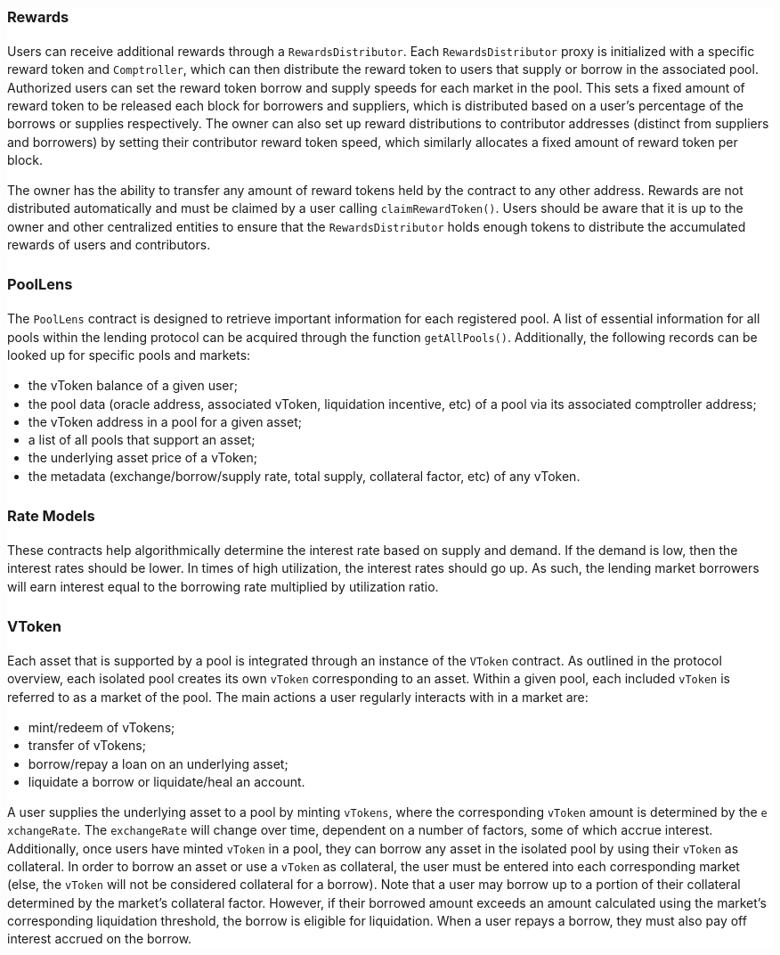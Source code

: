 ### Rewards

Users can receive additional rewards through a `RewardsDistributor`. Each `RewardsDistributor` proxy is initialized with a specific reward token and `Comptroller`, which can then distribute the reward token to users that supply or borrow in the associated pool. Authorized users can set the reward token borrow and supply speeds for each market in the pool. This sets a fixed amount of reward token to be released each block for borrowers and suppliers, which is distributed based on a user’s percentage of the borrows or supplies respectively. The owner can also set up reward distributions to contributor addresses (distinct from suppliers and borrowers) by setting their contributor reward token speed, which similarly allocates a fixed amount of reward token per block.

The owner has the ability to transfer any amount of reward tokens held by the contract to any other address. Rewards are not distributed automatically and must be claimed by a user calling `claimRewardToken()`. Users should be aware that it is up to the owner and other centralized entities to ensure that the `RewardsDistributor` holds enough tokens to distribute the accumulated rewards of users and contributors.

### PoolLens

The `PoolLens` contract is designed to retrieve important information for each registered pool. A list of essential information for all pools within the lending protocol can be acquired through the function `getAllPools()`. Additionally, the following records can be looked up for specific pools and markets:

* the vToken balance of a given user;
* the pool data (oracle address, associated vToken, liquidation incentive, etc) of a pool via its associated comptroller address;
* the vToken address in a pool for a given asset;
* a list of all pools that support an asset;
* the underlying asset price of a vToken;
* the metadata (exchange/borrow/supply rate, total supply, collateral factor, etc) of any vToken.

### Rate Models

These contracts help algorithmically determine the interest rate based on supply and demand. If the demand is low, then the interest rates should be lower. In times of high utilization, the interest rates should go up. As such, the lending market borrowers will earn interest equal to the borrowing rate multiplied by utilization ratio.

### VToken

Each asset that is supported by a pool is integrated through an instance of the `VToken` contract. As outlined in the protocol overview, each isolated pool creates its own `vToken` corresponding to an asset. Within a given pool, each included `vToken` is referred to as a market of the pool. The main actions a user regularly interacts with in a market are:

* mint/redeem of vTokens;
* transfer of vTokens;
* borrow/repay a loan on an underlying asset;
* liquidate a borrow or liquidate/heal an account.

A user supplies the underlying asset to a pool by minting `vTokens`, where the corresponding `vToken` amount is determined by the `exchangeRate`. The `exchangeRate` will change over time, dependent on a number of factors, some of which accrue interest. Additionally, once users have minted `vToken` in a pool, they can borrow any asset in the isolated pool by using their `vToken` as collateral. In order to borrow an asset or use a `vToken` as collateral, the user must be entered into each corresponding market (else, the `vToken` will not be considered collateral for a borrow). Note that a user may borrow up to a portion of their collateral determined by the market’s collateral factor. However, if their borrowed amount exceeds an amount calculated using the market’s corresponding liquidation threshold, the borrow is eligible for liquidation. When a user repays a borrow, they must also pay off interest accrued on the borrow.
